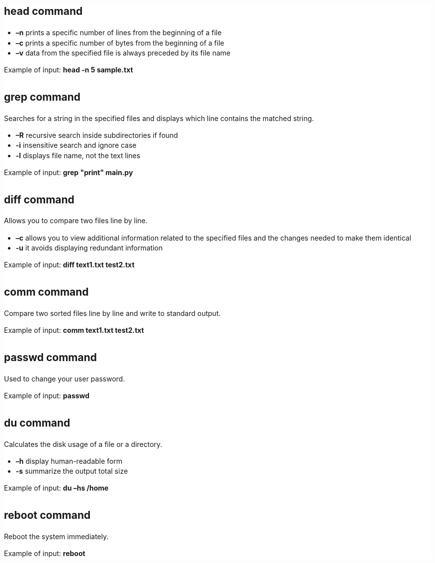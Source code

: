 ## head command
<ul>
  <li><b>–n</b> prints a specific number of lines from the beginning of a file</li>
  <li><b>–c</b> prints a specific number of bytes from the beginning of a file</li>
  <li><b>–v</b> data from the specified file is always preceded by its file name</li>
</ul>
<p>Example of input: <b>head -n 5 sample.txt</b></p>

## grep command
Searches for a string in the specified files and displays which line contains the matched string.
<ul>
  <li><b>–R</b> recursive search inside subdirectories if found</li>
  <li><b>-i</b> insensitive search and ignore case</li>
  <li><b>-l</b> displays file name, not the text lines</li>
</ul>
<p>Example of input: <b>grep "print" main.py</b></p>

## diff command
Allows you to compare two files line by line.
<ul>
  <li><b>–c</b> allows you to view additional information related to the specified files and the changes needed to make them identical</li>
  <li><b>-u</b> it avoids displaying redundant information</li>
</ul>
<p>Example of input: <b>diff text1.txt test2.txt</b></p>

## comm command
Compare two sorted files line by line and write to standard output.
<p>Example of input: <b>comm text1.txt test2.txt</b></p>

## passwd command
Used to change your user password.
<p>Example of input: <b>passwd</b></p>

## du command
Calculates the disk usage of a file or a directory.
<ul>
  <li><b>–h</b> display human-readable form</li>
  <li><b>-s</b> summarize the output total size</li>
</ul>
<p>Example of input: <b>du –hs /home</b></p>

## reboot command
Reboot the system immediately.
<p>Example of input: <b>reboot</b></p>
